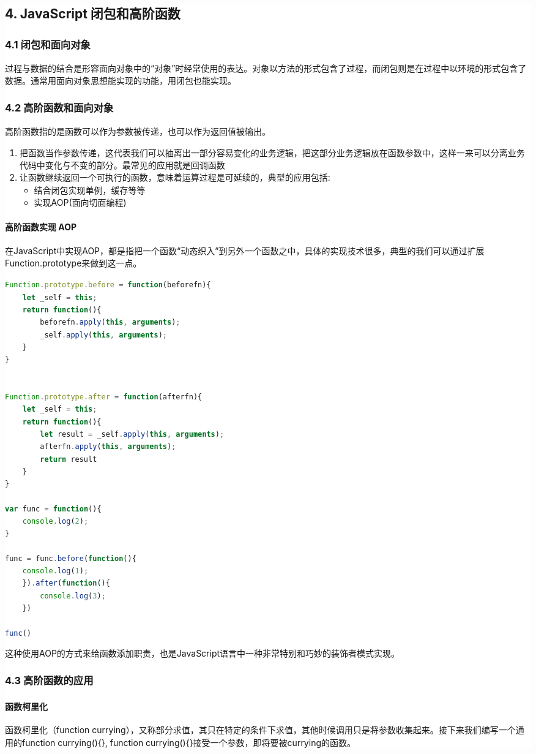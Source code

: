 
## 4. JavaScript 闭包和高阶函数
### 4.1 闭包和面向对象
过程与数据的结合是形容面向对象中的“对象”时经常使用的表达。对象以方法的形式包含了过程，而闭包则是在过程中以环境的形式包含了数据。通常用面向对象思想能实现的功能，用闭包也能实现。

### 4.2 高阶函数和面向对象
高阶函数指的是函数可以作为参数被传递，也可以作为返回值被输出。
1. 把函数当作参数传递，这代表我们可以抽离出一部分容易变化的业务逻辑，把这部分业务逻辑放在函数参数中，这样一来可以分离业务代码中变化与不变的部分。最常见的应用就是回调函数
2. 让函数继续返回一个可执行的函数，意味着运算过程是可延续的，典型的应用包括:
    - 结合闭包实现单例，缓存等等
    - 实现AOP(面向切面编程)

#### 高阶函数实现 AOP
在JavaScript中实现AOP，都是指把一个函数“动态织入”到另外一个函数之中，具体的实现技术很多，典型的我们可以通过扩展Function.prototype来做到这一点。

```js
Function.prototype.before = function(beforefn){
    let _self = this;
    return function(){
        beforefn.apply(this, arguments);
        _self.apply(this, arguments);
    }
}


Function.prototype.after = function(afterfn){
    let _self = this;
    return function(){
        let result = _self.apply(this, arguments);
        afterfn.apply(this, arguments);
        return result
    }
}

var func = function(){
    console.log(2);
}

func = func.before(function(){
    console.log(1);
    }).after(function(){
        console.log(3);
    })

func()
```

这种使用AOP的方式来给函数添加职责，也是JavaScript语言中一种非常特别和巧妙的装饰者模式实现。

### 4.3 高阶函数的应用
#### 函数柯里化
函数柯里化（function currying），又称部分求值，其只在特定的条件下求值，其他时候调用只是将参数收集起来。接下来我们编写一个通用的function currying(){}, function currying(){}接受一个参数，即将要被currying的函数。
